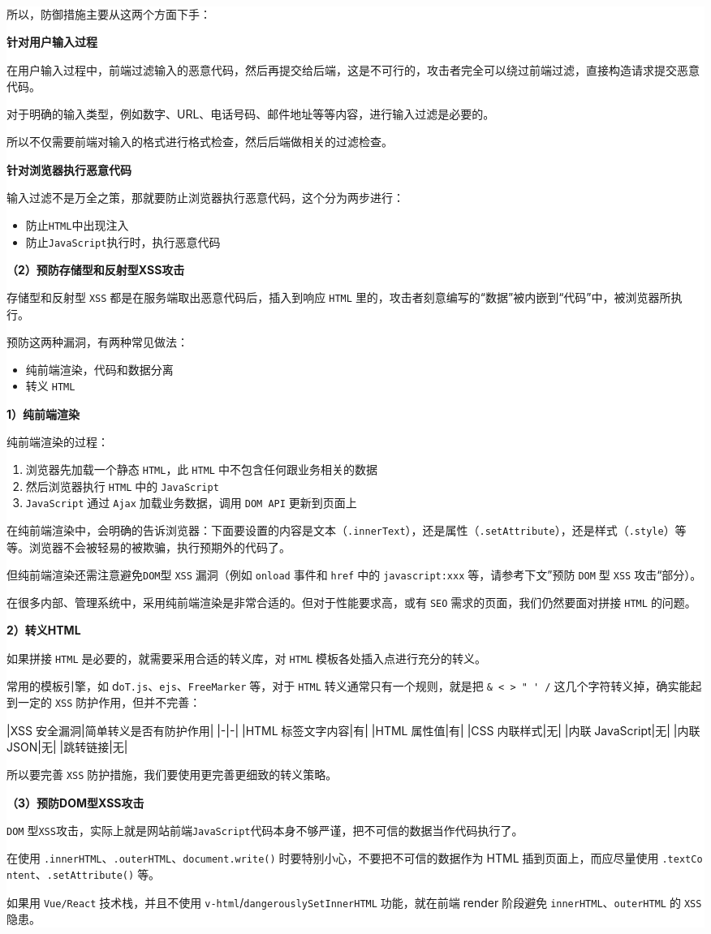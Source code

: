 所以，防御措施主要从这两个方面下手：

**针对用户输入过程**

在用户输入过程中，前端过滤输入的恶意代码，然后再提交给后端，这是不可行的，攻击者完全可以绕过前端过滤，直接构造请求提交恶意代码。

对于明确的输入类型，例如数字、URL、电话号码、邮件地址等等内容，进行输入过滤是必要的。

所以不仅需要前端对输入的格式进行格式检查，然后后端做相关的过滤检查。

**针对浏览器执行恶意代码**

输入过滤不是万全之策，那就要防止浏览器执行恶意代码，这个分为两步进行：

* 防止`HTML`中出现注入
* 防止`JavaScript`执行时，执行恶意代码

**（2）预防存储型和反射型XSS攻击**

存储型和反射型 `XSS` 都是在服务端取出恶意代码后，插入到响应 `HTML` 里的，攻击者刻意编写的“数据”被内嵌到“代码”中，被浏览器所执行。

预防这两种漏洞，有两种常见做法：

* 纯前端渲染，代码和数据分离
* 转义 `HTML`

**1）纯前端渲染**

纯前端渲染的过程：

1. 浏览器先加载一个静态 `HTML`，此 `HTML` 中不包含任何跟业务相关的数据
2. 然后浏览器执行 `HTML` 中的 `JavaScript`
3. `JavaScript` 通过 `Ajax` 加载业务数据，调用 `DOM API` 更新到页面上

在纯前端渲染中，会明确的告诉浏览器：下面要设置的内容是文本（`.innerText`），还是属性（`.setAttribute`），还是样式（`.style`）等等。浏览器不会被轻易的被欺骗，执行预期外的代码了。

但纯前端渲染还需注意避免`DOM`型 `XSS` 漏洞（例如 `onload` 事件和 `href` 中的 `javascript:xxx` 等，请参考下文”预防 `DOM` 型 `XSS` 攻击“部分）。

在很多内部、管理系统中，采用纯前端渲染是非常合适的。但对于性能要求高，或有 `SEO` 需求的页面，我们仍然要面对拼接 `HTML` 的问题。

**2）转义HTML**

如果拼接 `HTML` 是必要的，就需要采用合适的转义库，对 `HTML` 模板各处插入点进行充分的转义。

常用的模板引擎，如 d`oT.js`、`ejs`、`FreeMarker` 等，对于 `HTML` 转义通常只有一个规则，就是把 `& < > " ' /` 这几个字符转义掉，确实能起到一定的 `XSS` 防护作用，但并不完善：

\|XSS 安全漏洞\|简单转义是否有防护作用\| \|-\|-\| \|HTML 标签文字内容\|有\| \|HTML 属性值\|有\| \|CSS 内联样式\|无\| \|内联 JavaScript\|无\| \|内联 JSON\|无\| \|跳转链接\|无\|

所以要完善 `XSS` 防护措施，我们要使用更完善更细致的转义策略。

**（3）预防DOM型XSS攻击**

`DOM` 型`XSS`攻击，实际上就是网站前端`JavaScript`代码本身不够严谨，把不可信的数据当作代码执行了。

在使用 `.innerHTML`、`.outerHTML`、`document.write()` 时要特别小心，不要把不可信的数据作为 HTML 插到页面上，而应尽量使用 `.textContent`、`.setAttribute()` 等。

如果用 `Vue/React` 技术栈，并且不使用 `v-html`/`dangerouslySetInnerHTML` 功能，就在前端 render 阶段避免 `innerHTML`、`outerHTML` 的 `XSS` 隐患。
